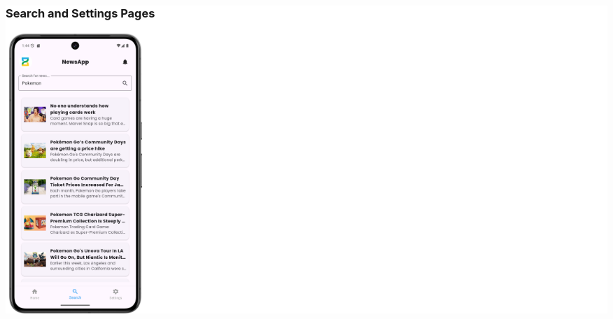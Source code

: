 ### Search and Settings Pages

<div style="display: flex; justify-content: space-between;">
  <img src="assets/screenshots/Search.png" width="200" height="400" />